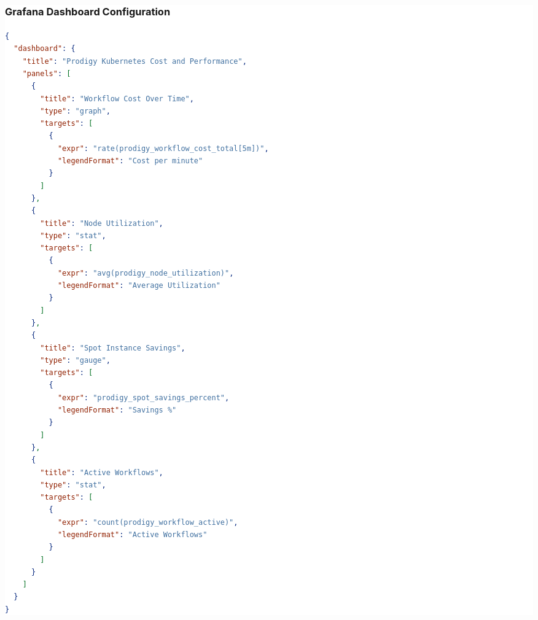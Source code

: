 ### Grafana Dashboard Configuration

```json
{
  "dashboard": {
    "title": "Prodigy Kubernetes Cost and Performance",
    "panels": [
      {
        "title": "Workflow Cost Over Time",
        "type": "graph",
        "targets": [
          {
            "expr": "rate(prodigy_workflow_cost_total[5m])",
            "legendFormat": "Cost per minute"
          }
        ]
      },
      {
        "title": "Node Utilization",
        "type": "stat",
        "targets": [
          {
            "expr": "avg(prodigy_node_utilization)",
            "legendFormat": "Average Utilization"
          }
        ]
      },
      {
        "title": "Spot Instance Savings",
        "type": "gauge",
        "targets": [
          {
            "expr": "prodigy_spot_savings_percent",
            "legendFormat": "Savings %"
          }
        ]
      },
      {
        "title": "Active Workflows",
        "type": "stat",
        "targets": [
          {
            "expr": "count(prodigy_workflow_active)",
            "legendFormat": "Active Workflows"
          }
        ]
      }
    ]
  }
}
```
